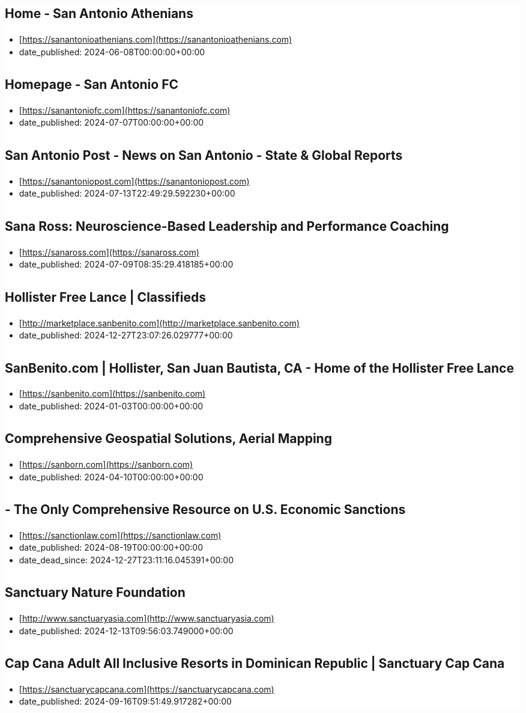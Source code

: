 ## Home - San Antonio Athenians
 - [https://sanantonioathenians.com](https://sanantonioathenians.com)
 - date_published: 2024-06-08T00:00:00+00:00

 ## Homepage - San Antonio FC
 - [https://sanantoniofc.com](https://sanantoniofc.com)
 - date_published: 2024-07-07T00:00:00+00:00

 ## San Antonio Post - News on San Antonio - State & Global Reports
 - [https://sanantoniopost.com](https://sanantoniopost.com)
 - date_published: 2024-07-13T22:49:29.592230+00:00

 ## Sana Ross: Neuroscience-Based Leadership and Performance Coaching
 - [https://sanaross.com](https://sanaross.com)
 - date_published: 2024-07-09T08:35:29.418185+00:00

 ## Hollister Free Lance | Classifieds
 - [http://marketplace.sanbenito.com](http://marketplace.sanbenito.com)
 - date_published: 2024-12-27T23:07:26.029777+00:00

 ## SanBenito.com | Hollister, San Juan Bautista, CA - Home of the Hollister Free Lance
 - [https://sanbenito.com](https://sanbenito.com)
 - date_published: 2024-01-03T00:00:00+00:00

 ## Comprehensive Geospatial Solutions, Aerial Mapping
 - [https://sanborn.com](https://sanborn.com)
 - date_published: 2024-04-10T00:00:00+00:00

 ## - The Only Comprehensive Resource on U.S. Economic Sanctions
 - [https://sanctionlaw.com](https://sanctionlaw.com)
 - date_published: 2024-08-19T00:00:00+00:00
 - date_dead_since: 2024-12-27T23:11:16.045391+00:00

 ## Sanctuary Nature Foundation
 - [http://www.sanctuaryasia.com](http://www.sanctuaryasia.com)
 - date_published: 2024-12-13T09:56:03.749000+00:00

 ## Cap Cana Adult All Inclusive Resorts in Dominican Republic | Sanctuary Cap Cana
 - [https://sanctuarycapcana.com](https://sanctuarycapcana.com)
 - date_published: 2024-09-16T09:51:49.917282+00:00
